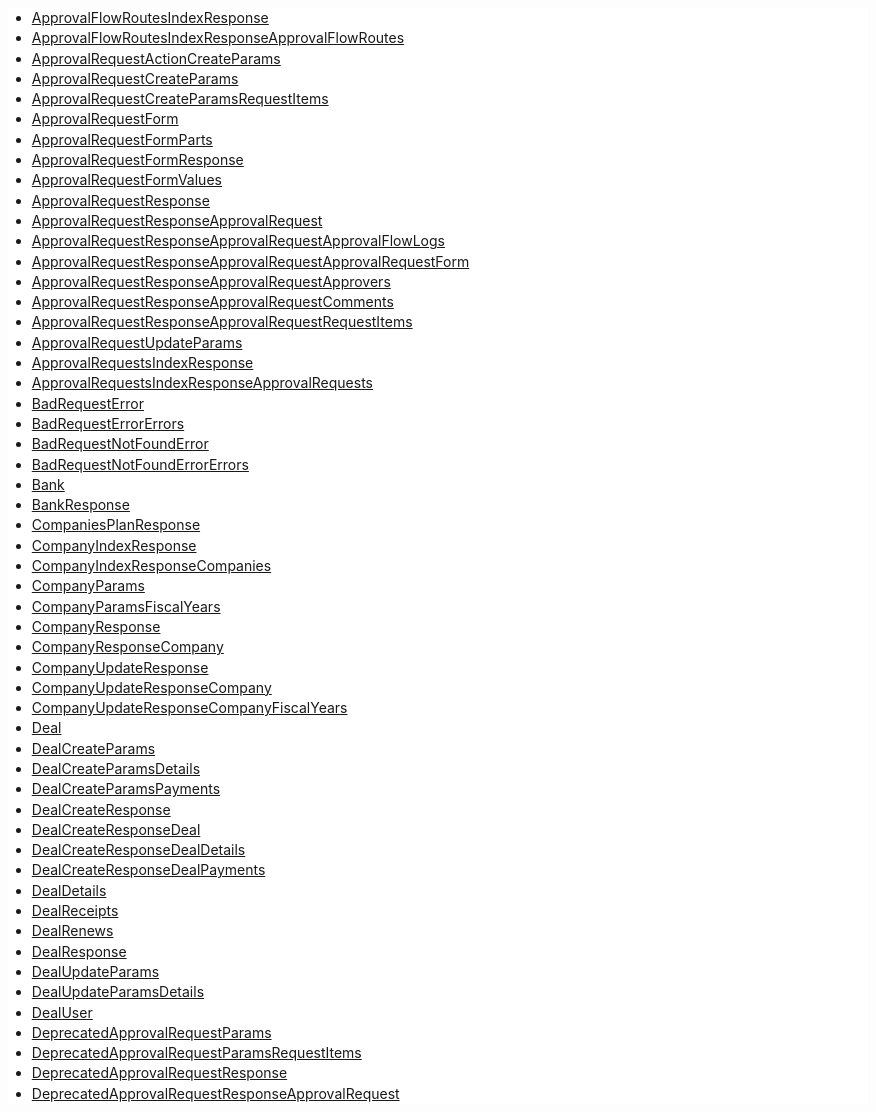  - [ApprovalFlowRoutesIndexResponse](docs/Model/ApprovalFlowRoutesIndexResponse.md)
 - [ApprovalFlowRoutesIndexResponseApprovalFlowRoutes](docs/Model/ApprovalFlowRoutesIndexResponseApprovalFlowRoutes.md)
 - [ApprovalRequestActionCreateParams](docs/Model/ApprovalRequestActionCreateParams.md)
 - [ApprovalRequestCreateParams](docs/Model/ApprovalRequestCreateParams.md)
 - [ApprovalRequestCreateParamsRequestItems](docs/Model/ApprovalRequestCreateParamsRequestItems.md)
 - [ApprovalRequestForm](docs/Model/ApprovalRequestForm.md)
 - [ApprovalRequestFormParts](docs/Model/ApprovalRequestFormParts.md)
 - [ApprovalRequestFormResponse](docs/Model/ApprovalRequestFormResponse.md)
 - [ApprovalRequestFormValues](docs/Model/ApprovalRequestFormValues.md)
 - [ApprovalRequestResponse](docs/Model/ApprovalRequestResponse.md)
 - [ApprovalRequestResponseApprovalRequest](docs/Model/ApprovalRequestResponseApprovalRequest.md)
 - [ApprovalRequestResponseApprovalRequestApprovalFlowLogs](docs/Model/ApprovalRequestResponseApprovalRequestApprovalFlowLogs.md)
 - [ApprovalRequestResponseApprovalRequestApprovalRequestForm](docs/Model/ApprovalRequestResponseApprovalRequestApprovalRequestForm.md)
 - [ApprovalRequestResponseApprovalRequestApprovers](docs/Model/ApprovalRequestResponseApprovalRequestApprovers.md)
 - [ApprovalRequestResponseApprovalRequestComments](docs/Model/ApprovalRequestResponseApprovalRequestComments.md)
 - [ApprovalRequestResponseApprovalRequestRequestItems](docs/Model/ApprovalRequestResponseApprovalRequestRequestItems.md)
 - [ApprovalRequestUpdateParams](docs/Model/ApprovalRequestUpdateParams.md)
 - [ApprovalRequestsIndexResponse](docs/Model/ApprovalRequestsIndexResponse.md)
 - [ApprovalRequestsIndexResponseApprovalRequests](docs/Model/ApprovalRequestsIndexResponseApprovalRequests.md)
 - [BadRequestError](docs/Model/BadRequestError.md)
 - [BadRequestErrorErrors](docs/Model/BadRequestErrorErrors.md)
 - [BadRequestNotFoundError](docs/Model/BadRequestNotFoundError.md)
 - [BadRequestNotFoundErrorErrors](docs/Model/BadRequestNotFoundErrorErrors.md)
 - [Bank](docs/Model/Bank.md)
 - [BankResponse](docs/Model/BankResponse.md)
 - [CompaniesPlanResponse](docs/Model/CompaniesPlanResponse.md)
 - [CompanyIndexResponse](docs/Model/CompanyIndexResponse.md)
 - [CompanyIndexResponseCompanies](docs/Model/CompanyIndexResponseCompanies.md)
 - [CompanyParams](docs/Model/CompanyParams.md)
 - [CompanyParamsFiscalYears](docs/Model/CompanyParamsFiscalYears.md)
 - [CompanyResponse](docs/Model/CompanyResponse.md)
 - [CompanyResponseCompany](docs/Model/CompanyResponseCompany.md)
 - [CompanyUpdateResponse](docs/Model/CompanyUpdateResponse.md)
 - [CompanyUpdateResponseCompany](docs/Model/CompanyUpdateResponseCompany.md)
 - [CompanyUpdateResponseCompanyFiscalYears](docs/Model/CompanyUpdateResponseCompanyFiscalYears.md)
 - [Deal](docs/Model/Deal.md)
 - [DealCreateParams](docs/Model/DealCreateParams.md)
 - [DealCreateParamsDetails](docs/Model/DealCreateParamsDetails.md)
 - [DealCreateParamsPayments](docs/Model/DealCreateParamsPayments.md)
 - [DealCreateResponse](docs/Model/DealCreateResponse.md)
 - [DealCreateResponseDeal](docs/Model/DealCreateResponseDeal.md)
 - [DealCreateResponseDealDetails](docs/Model/DealCreateResponseDealDetails.md)
 - [DealCreateResponseDealPayments](docs/Model/DealCreateResponseDealPayments.md)
 - [DealDetails](docs/Model/DealDetails.md)
 - [DealReceipts](docs/Model/DealReceipts.md)
 - [DealRenews](docs/Model/DealRenews.md)
 - [DealResponse](docs/Model/DealResponse.md)
 - [DealUpdateParams](docs/Model/DealUpdateParams.md)
 - [DealUpdateParamsDetails](docs/Model/DealUpdateParamsDetails.md)
 - [DealUser](docs/Model/DealUser.md)
 - [DeprecatedApprovalRequestParams](docs/Model/DeprecatedApprovalRequestParams.md)
 - [DeprecatedApprovalRequestParamsRequestItems](docs/Model/DeprecatedApprovalRequestParamsRequestItems.md)
 - [DeprecatedApprovalRequestResponse](docs/Model/DeprecatedApprovalRequestResponse.md)
 - [DeprecatedApprovalRequestResponseApprovalRequest](docs/Model/DeprecatedApprovalRequestResponseApprovalRequest.md)